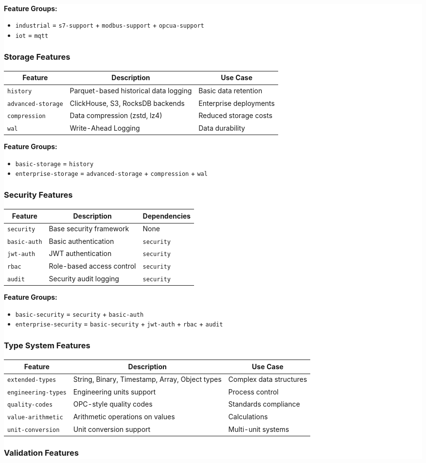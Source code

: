 **Feature Groups:**
- `industrial` = `s7-support` + `modbus-support` + `opcua-support`
- `iot` = `mqtt`

### Storage Features

| Feature | Description | Use Case |
|---------|-------------|----------|
| `history` | Parquet-based historical data logging | Basic data retention |
| `advanced-storage` | ClickHouse, S3, RocksDB backends | Enterprise deployments |
| `compression` | Data compression (zstd, lz4) | Reduced storage costs |
| `wal` | Write-Ahead Logging | Data durability |

**Feature Groups:**
- `basic-storage` = `history`
- `enterprise-storage` = `advanced-storage` + `compression` + `wal`

### Security Features

| Feature | Description | Dependencies |
|---------|-------------|--------------|
| `security` | Base security framework | None |
| `basic-auth` | Basic authentication | `security` |
| `jwt-auth` | JWT authentication | `security` |
| `rbac` | Role-based access control | `security` |
| `audit` | Security audit logging | `security` |

**Feature Groups:**
- `basic-security` = `security` + `basic-auth`
- `enterprise-security` = `basic-security` + `jwt-auth` + `rbac` + `audit`

### Type System Features

| Feature | Description | Use Case |
|---------|-------------|----------|
| `extended-types` | String, Binary, Timestamp, Array, Object types | Complex data structures |
| `engineering-types` | Engineering units support | Process control |
| `quality-codes` | OPC-style quality codes | Standards compliance |
| `value-arithmetic` | Arithmetic operations on values | Calculations |
| `unit-conversion` | Unit conversion support | Multi-unit systems |

### Validation Features
